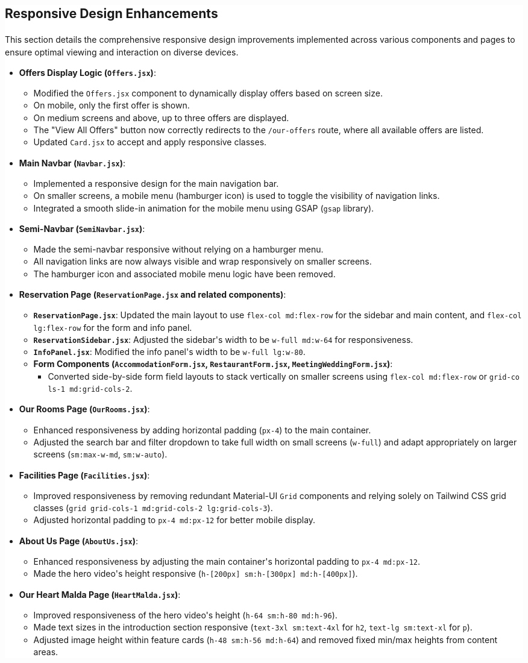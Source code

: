 ## Responsive Design Enhancements

This section details the comprehensive responsive design improvements implemented across various components and pages to ensure optimal viewing and interaction on diverse devices.

- **Offers Display Logic (`Offers.jsx`)**:

  - Modified the `Offers.jsx` component to dynamically display offers based on screen size.
  - On mobile, only the first offer is shown.
  - On medium screens and above, up to three offers are displayed.
  - The "View All Offers" button now correctly redirects to the `/our-offers` route, where all available offers are listed.
  - Updated `Card.jsx` to accept and apply responsive classes.

- **Main Navbar (`Navbar.jsx`)**:

  - Implemented a responsive design for the main navigation bar.
  - On smaller screens, a mobile menu (hamburger icon) is used to toggle the visibility of navigation links.
  - Integrated a smooth slide-in animation for the mobile menu using GSAP (`gsap` library).

- **Semi-Navbar (`SemiNavbar.jsx`)**:

  - Made the semi-navbar responsive without relying on a hamburger menu.
  - All navigation links are now always visible and wrap responsively on smaller screens.
  - The hamburger icon and associated mobile menu logic have been removed.

- **Reservation Page (`ReservationPage.jsx` and related components)**:

  - **`ReservationPage.jsx`**: Updated the main layout to use `flex-col md:flex-row` for the sidebar and main content, and `flex-col lg:flex-row` for the form and info panel.
  - **`ReservationSidebar.jsx`**: Adjusted the sidebar's width to be `w-full md:w-64` for responsiveness.
  - **`InfoPanel.jsx`**: Modified the info panel's width to be `w-full lg:w-80`.
  - **Form Components (`AccommodationForm.jsx`, `RestaurantForm.jsx`, `MeetingWeddingForm.jsx`)**:
    - Converted side-by-side form field layouts to stack vertically on smaller screens using `flex-col md:flex-row` or `grid-cols-1 md:grid-cols-2`.

- **Our Rooms Page (`OurRooms.jsx`)**:

  - Enhanced responsiveness by adding horizontal padding (`px-4`) to the main container.
  - Adjusted the search bar and filter dropdown to take full width on small screens (`w-full`) and adapt appropriately on larger screens (`sm:max-w-md`, `sm:w-auto`).

- **Facilities Page (`Facilities.jsx`)**:

  - Improved responsiveness by removing redundant Material-UI `Grid` components and relying solely on Tailwind CSS grid classes (`grid grid-cols-1 md:grid-cols-2 lg:grid-cols-3`).
  - Adjusted horizontal padding to `px-4 md:px-12` for better mobile display.

- **About Us Page (`AboutUs.jsx`)**:

  - Enhanced responsiveness by adjusting the main container's horizontal padding to `px-4 md:px-12`.
  - Made the hero video's height responsive (`h-[200px] sm:h-[300px] md:h-[400px]`).

- **Our Heart Malda Page (`HeartMalda.jsx`)**:
  - Improved responsiveness of the hero video's height (`h-64 sm:h-80 md:h-96`).
  - Made text sizes in the introduction section responsive (`text-3xl sm:text-4xl` for `h2`, `text-lg sm:text-xl` for `p`).
  - Adjusted image height within feature cards (`h-48 sm:h-56 md:h-64`) and removed fixed min/max heights from content areas.
